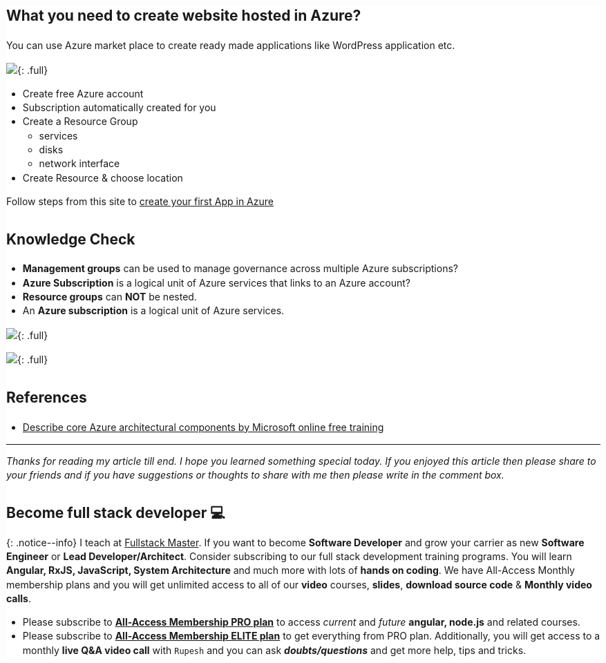 ## What you need to create website hosted in Azure?

You can use Azure market place to create ready made applications like WordPress application etc.

![](https://imgur.com/jUXOLF1.gif){: .full}

- Create free Azure account
- Subscription automatically created for you
- Create a Resource Group
  - services
  - disks
  - network interface
- Create Resource & choose location

Follow steps from this site to [create your first App in Azure](https://docs.microsoft.com/en-us/learn/modules/azure-architecture-fundamentals/exercise-create-website)

## Knowledge Check

- **Management groups** can be used to manage governance across multiple Azure subscriptions?
- **Azure Subscription** is a logical unit of Azure services that links to an Azure account?
- **Resource groups** can **NOT** be nested.
- An **Azure subscription** is a logical unit of Azure services.

![](https://imgur.com/gurEhKi.png){: .full}

![](https://imgur.com/eKUkafP.png){: .full}

## References

- [Describe core Azure architectural components by Microsoft online free training](https://docs.microsoft.com/en-us/learn/modules/azure-architecture-fundamentals/)

---

_Thanks for reading my article till end. I hope you learned something special today. If you enjoyed this article then please share to your friends and if you have suggestions or thoughts to share with me then please write in the comment box._

## Become full stack developer 💻

{: .notice--info}
I teach at [Fullstack Master](https://www.fullstackmaster.net). If you want to become **Software Developer** and grow your carrier as new **Software Engineer** or **Lead Developer/Architect**. Consider subscribing to our full stack development training programs. You will learn **Angular, RxJS, JavaScript, System Architecture** and much more with lots of **hands on coding**. We have All-Access Monthly membership plans and you will get unlimited access to all of our **video** courses, **slides**, **download source code** & **Monthly video calls**.

- Please subscribe to **[All-Access Membership PRO plan](https://www.fullstackmaster.net/pro)** to access _current_ and _future_ **angular, node.js** and related courses.
- Please subscribe to **[All-Access Membership ELITE plan](https://www.fullstackmaster.net/elite)** to get everything from PRO plan. Additionally, you will get access to a monthly **live Q&A video call** with `Rupesh` and you can ask **_doubts/questions_** and get more help, tips and tricks.
